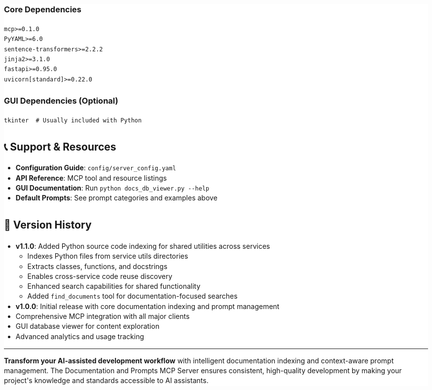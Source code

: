 ### Core Dependencies

```
mcp>=0.1.0
PyYAML>=6.0
sentence-transformers>=2.2.2
jinja2>=3.1.0
fastapi>=0.95.0
uvicorn[standard]>=0.22.0
```

### GUI Dependencies (Optional)

```
tkinter  # Usually included with Python
```

## 📞 Support & Resources

- **Configuration Guide**: `config/server_config.yaml`
- **API Reference**: MCP tool and resource listings
- **GUI Documentation**: Run `python docs_db_viewer.py --help`
- **Default Prompts**: See prompt categories and examples above

## 🔄 Version History

- **v1.1.0**: Added Python source code indexing for shared utilities across services
  - Indexes Python files from service utils directories
  - Extracts classes, functions, and docstrings
  - Enables cross-service code reuse discovery
  - Enhanced search capabilities for shared functionality
  - Added `find_documents` tool for documentation-focused searches
- **v1.0.0**: Initial release with core documentation indexing and prompt management
- Comprehensive MCP integration with all major clients
- GUI database viewer for content exploration
- Advanced analytics and usage tracking

---

**Transform your AI-assisted development workflow** with intelligent documentation indexing and context-aware prompt management. The Documentation and Prompts MCP Server ensures consistent, high-quality development by making your project's knowledge and standards accessible to AI assistants.